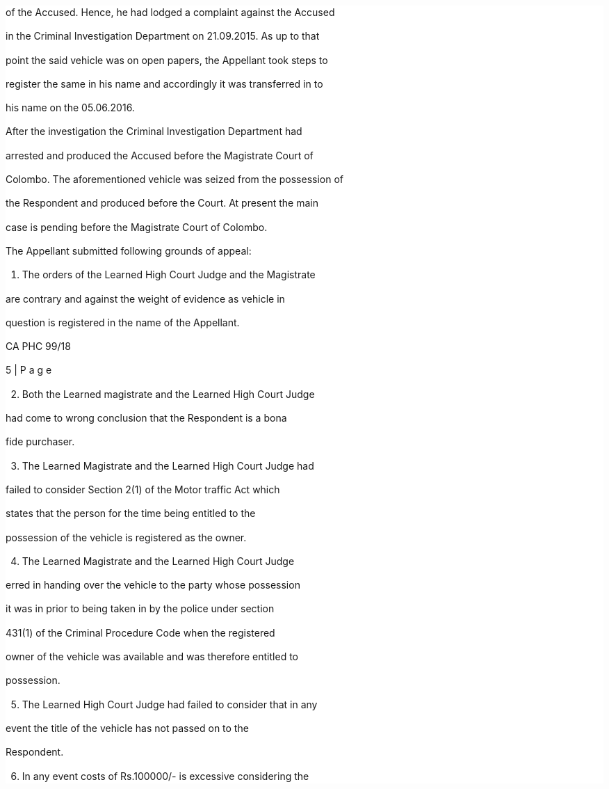 of the Accused. Hence, he had lodged a complaint against the Accused

in the Criminal Investigation Department on 21.09.2015. As up to that

point the said vehicle was on open papers, the Appellant took steps to

register the same in his name and accordingly it was transferred in to

his name on the 05.06.2016.

After the investigation the Criminal Investigation Department had

arrested and produced the Accused before the Magistrate Court of

Colombo. The aforementioned vehicle was seized from the possession of

the Respondent and produced before the Court. At present the main

case is pending before the Magistrate Court of Colombo.

The Appellant submitted following grounds of appeal:

1. The orders of the Learned High Court Judge and the Magistrate

are contrary and against the weight of evidence as vehicle in

question is registered in the name of the Appellant.

CA PHC 99/18

5 | P a g e

2. Both the Learned magistrate and the Learned High Court Judge

had come to wrong conclusion that the Respondent is a bona

fide purchaser.

3. The Learned Magistrate and the Learned High Court Judge had

failed to consider Section 2(1) of the Motor traffic Act which

states that the person for the time being entitled to the

possession of the vehicle is registered as the owner.

4. The Learned Magistrate and the Learned High Court Judge

erred in handing over the vehicle to the party whose possession

it was in prior to being taken in by the police under section

431(1) of the Criminal Procedure Code when the registered

owner of the vehicle was available and was therefore entitled to

possession.

5. The Learned High Court Judge had failed to consider that in any

event the title of the vehicle has not passed on to the

Respondent.

6. In any event costs of Rs.100000/- is excessive considering the
